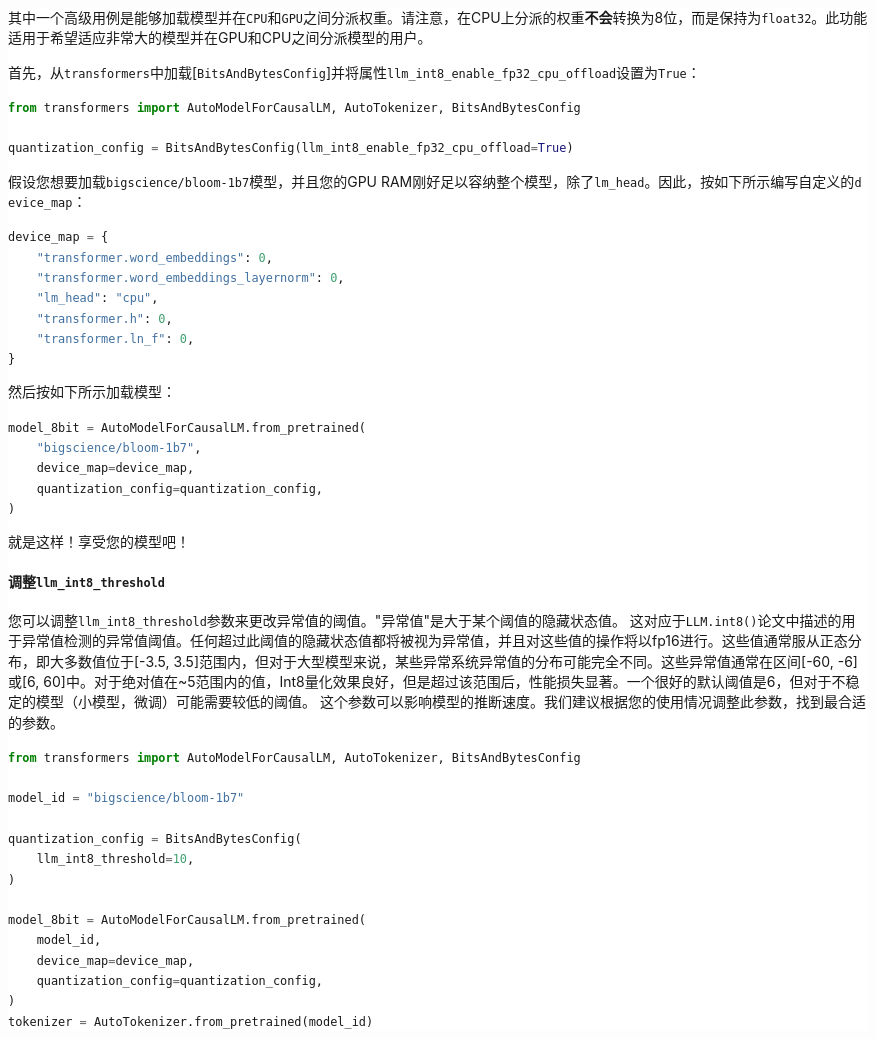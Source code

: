 其中一个高级用例是能够加载模型并在`CPU`和`GPU`之间分派权重。请注意，在CPU上分派的权重**不会**转换为8位，而是保持为`float32`。此功能适用于希望适应非常大的模型并在GPU和CPU之间分派模型的用户。

首先，从`transformers`中加载[`BitsAndBytesConfig`]并将属性`llm_int8_enable_fp32_cpu_offload`设置为`True`：

```python
from transformers import AutoModelForCausalLM, AutoTokenizer, BitsAndBytesConfig

quantization_config = BitsAndBytesConfig(llm_int8_enable_fp32_cpu_offload=True)
```

假设您想要加载`bigscience/bloom-1b7`模型，并且您的GPU RAM刚好足以容纳整个模型，除了`lm_head`。因此，按如下所示编写自定义的`device_map`：
```python
device_map = {
    "transformer.word_embeddings": 0,
    "transformer.word_embeddings_layernorm": 0,
    "lm_head": "cpu",
    "transformer.h": 0,
    "transformer.ln_f": 0,
}
```

然后按如下所示加载模型：
```python
model_8bit = AutoModelForCausalLM.from_pretrained(
    "bigscience/bloom-1b7",
    device_map=device_map,
    quantization_config=quantization_config,
)
```

就是这样！享受您的模型吧！

#### 调整`llm_int8_threshold`

您可以调整`llm_int8_threshold`参数来更改异常值的阈值。"异常值"是大于某个阈值的隐藏状态值。 
这对应于`LLM.int8()`论文中描述的用于异常值检测的异常值阈值。任何超过此阈值的隐藏状态值都将被视为异常值，并且对这些值的操作将以fp16进行。这些值通常服从正态分布，即大多数值位于[-3.5, 3.5]范围内，但对于大型模型来说，某些异常系统异常值的分布可能完全不同。这些异常值通常在区间[-60, -6]或[6, 60]中。对于绝对值在~5范围内的值，Int8量化效果良好，但是超过该范围后，性能损失显著。一个很好的默认阈值是6，但对于不稳定的模型（小模型，微调）可能需要较低的阈值。
这个参数可以影响模型的推断速度。我们建议根据您的使用情况调整此参数，找到最合适的参数。

```python
from transformers import AutoModelForCausalLM, AutoTokenizer, BitsAndBytesConfig

model_id = "bigscience/bloom-1b7"

quantization_config = BitsAndBytesConfig(
    llm_int8_threshold=10,
)

model_8bit = AutoModelForCausalLM.from_pretrained(
    model_id,
    device_map=device_map,
    quantization_config=quantization_config,
)
tokenizer = AutoTokenizer.from_pretrained(model_id)
```
